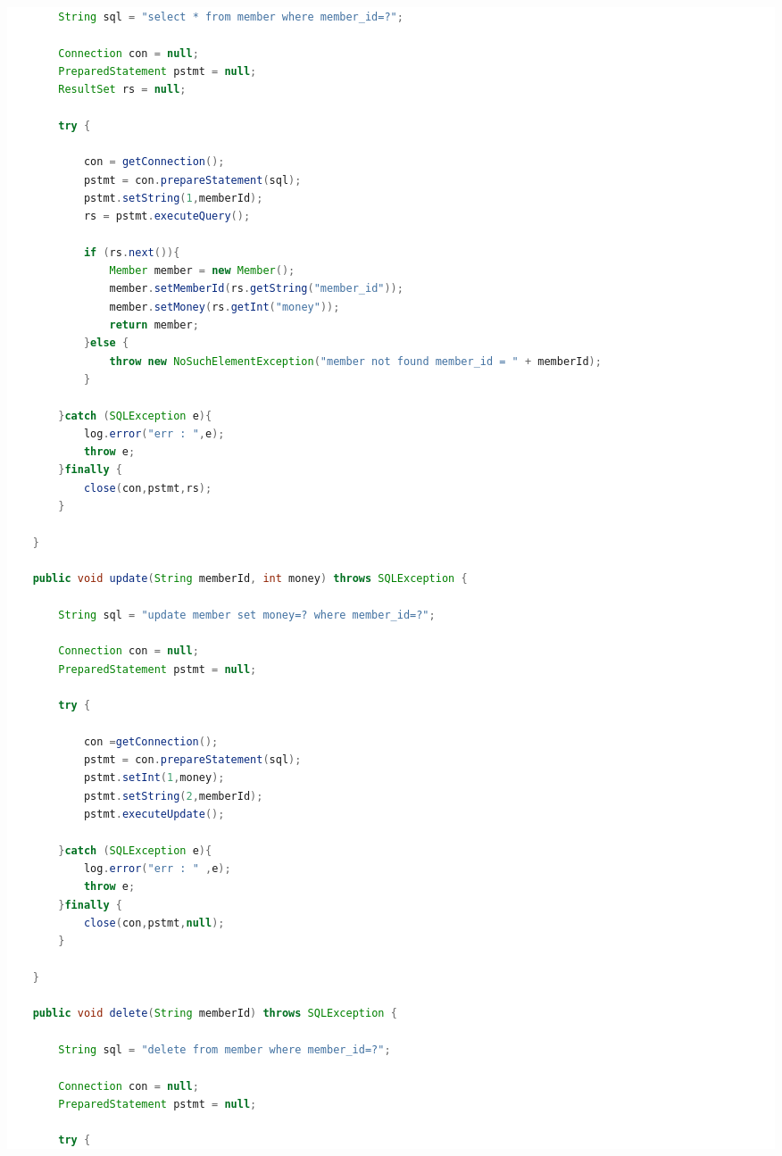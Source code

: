 ```java
        String sql = "select * from member where member_id=?";

        Connection con = null;
        PreparedStatement pstmt = null;
        ResultSet rs = null;

        try {

            con = getConnection();
            pstmt = con.prepareStatement(sql);
            pstmt.setString(1,memberId);
            rs = pstmt.executeQuery();

            if (rs.next()){
                Member member = new Member();
                member.setMemberId(rs.getString("member_id"));
                member.setMoney(rs.getInt("money"));
                return member;
            }else {
                throw new NoSuchElementException("member not found member_id = " + memberId);
            }

        }catch (SQLException e){
            log.error("err : ",e);
            throw e;
        }finally {
            close(con,pstmt,rs);
        }

    }

    public void update(String memberId, int money) throws SQLException {

        String sql = "update member set money=? where member_id=?";

        Connection con = null;
        PreparedStatement pstmt = null;

        try {

            con =getConnection();
            pstmt = con.prepareStatement(sql);
            pstmt.setInt(1,money);
            pstmt.setString(2,memberId);
            pstmt.executeUpdate();

        }catch (SQLException e){
            log.error("err : " ,e);
            throw e;
        }finally {
            close(con,pstmt,null);
        }

    }

    public void delete(String memberId) throws SQLException {

        String sql = "delete from member where member_id=?";

        Connection con = null;
        PreparedStatement pstmt = null;

        try {
```